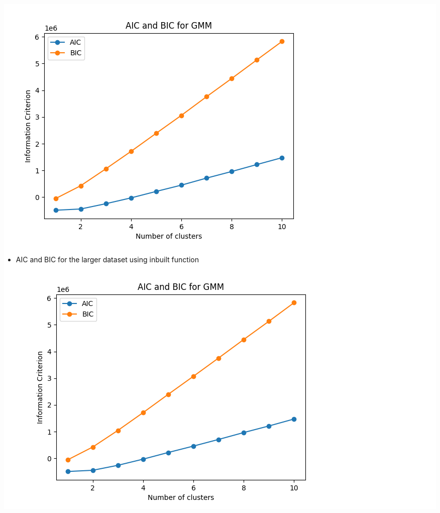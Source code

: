 ![AIC and BIC](./figures/gmm_aic_bic_mine.png)

- AIC and BIC for the larger dataset using inbuilt function<br>
![AIC and BIC](./figures/gmm_aic_bic_inbuilt.png)
